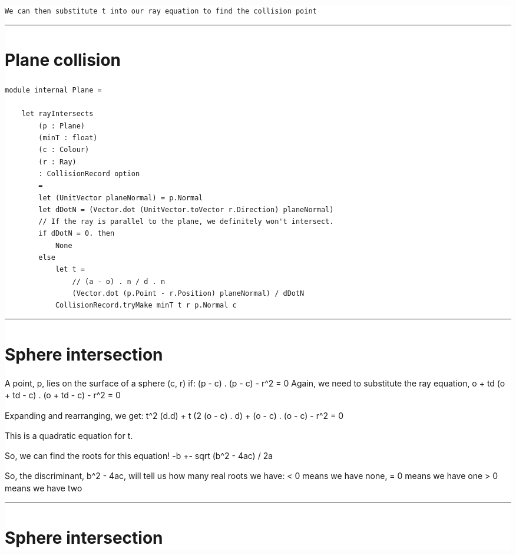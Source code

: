     We can then substitute t into our ray equation to find the collision point

---

# Plane collision

```f#
module internal Plane =

    let rayIntersects
        (p : Plane)
        (minT : float)
        (c : Colour)
        (r : Ray)
        : CollisionRecord option
        =
        let (UnitVector planeNormal) = p.Normal
        let dDotN = (Vector.dot (UnitVector.toVector r.Direction) planeNormal)
        // If the ray is parallel to the plane, we definitely won't intersect.
        if dDotN = 0. then
            None
        else
            let t =
                // (a - o) . n / d . n
                (Vector.dot (p.Point - r.Position) planeNormal) / dDotN
            CollisionRecord.tryMake minT t r p.Normal c
```

---

# Sphere intersection

A point, p, lies on the surface of a sphere (c, r) if:
    (p - c) . (p - c) - r^2 = 0
Again, we need to substitute the ray equation, o + td
    (o + td - c) . (o + td - c) - r^2 = 0

Expanding and rearranging, we get:
    t^2 (d.d) + t (2 (o - c) . d) + (o - c) . (o - c) - r^2 = 0

This is a quadratic equation for t.

So, we can find the roots for this equation!
    -b +- sqrt (b^2 - 4ac) / 2a

So, the discriminant, b^2 - 4ac, will tell us how many real roots we have:
    < 0 means we have none,
    = 0 means we have one
    > 0 means we have two

---

# Sphere intersection
